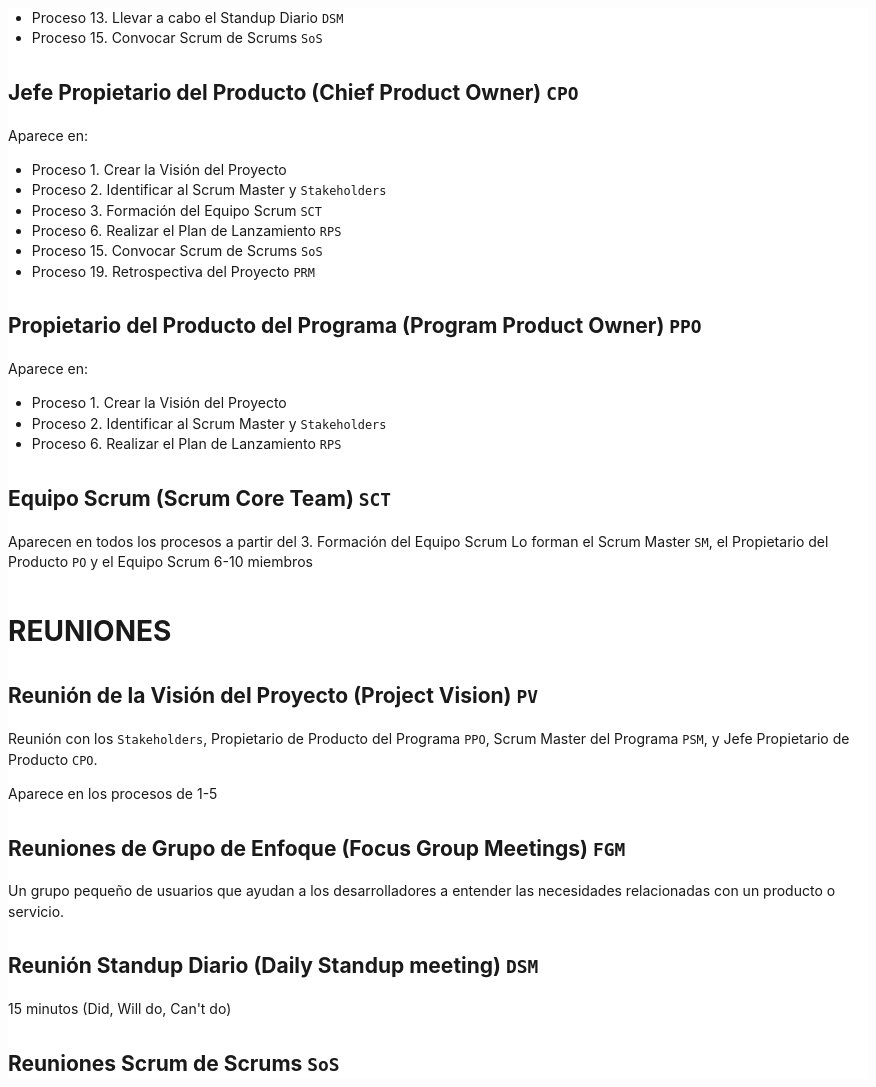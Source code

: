 * Proceso 13. Llevar a cabo el Standup Diario `DSM`
* Proceso 15. Convocar Scrum de Scrums `SoS`

## Jefe Propietario del Producto (Chief Product Owner) `CPO`

Aparece en:

* Proceso 1. Crear la Visión del Proyecto
* Proceso 2. Identificar al Scrum Master y `Stakeholders`
* Proceso 3. Formación del Equipo Scrum `SCT`
* Proceso 6. Realizar el Plan de Lanzamiento `RPS`
* Proceso 15. Convocar Scrum de Scrums `SoS`
* Proceso 19. Retrospectiva del Proyecto `PRM`

## Propietario del Producto del Programa (Program Product Owner) `PPO`

Aparece en:

* Proceso 1. Crear la Visión del Proyecto
* Proceso 2. Identificar al Scrum Master y `Stakeholders`
* Proceso 6. Realizar el Plan de Lanzamiento `RPS`

## Equipo Scrum (Scrum Core Team) `SCT`

Aparecen en todos los procesos a partir del 3. Formación del Equipo Scrum
Lo forman el Scrum Master `SM`, el Propietario del Producto `PO` y el Equipo Scrum
6-10 miembros


# REUNIONES

## Reunión  de la Visión del Proyecto (Project Vision) `PV`

Reunión con los `Stakeholders`, Propietario de Producto del Programa `PPO`, Scrum Master del Programa `PSM`, y Jefe Propietario de Producto `CPO`.

Aparece en los procesos de 1-5

## Reuniones de Grupo de Enfoque (Focus Group Meetings) `FGM`

Un grupo pequeño de usuarios que ayudan a los desarrolladores a entender las necesidades relacionadas con un producto o servicio.

## Reunión Standup Diario (Daily Standup meeting) `DSM`

15 minutos (Did, Will do, Can't do)

## Reuniones Scrum de Scrums `SoS`

